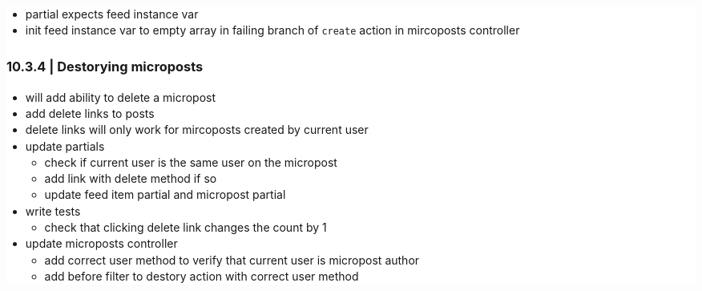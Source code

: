   - partial expects feed instance var
  - init feed instance var to empty array in failing branch of `create` action in mircoposts controller

### 10.3.4 | Destorying microposts
- will add ability to delete a micropost
- add delete links to posts
- delete links will only work for mircoposts created by current user
- update partials
  - check if current user is the same user on the micropost
  - add link with delete method if so
  - update feed item partial and micropost partial
- write tests
  - check that clicking delete link changes the count by 1
- update microposts controller
  - add correct user method to verify that current user is micropost author
  - add before filter to destory action with correct user method
